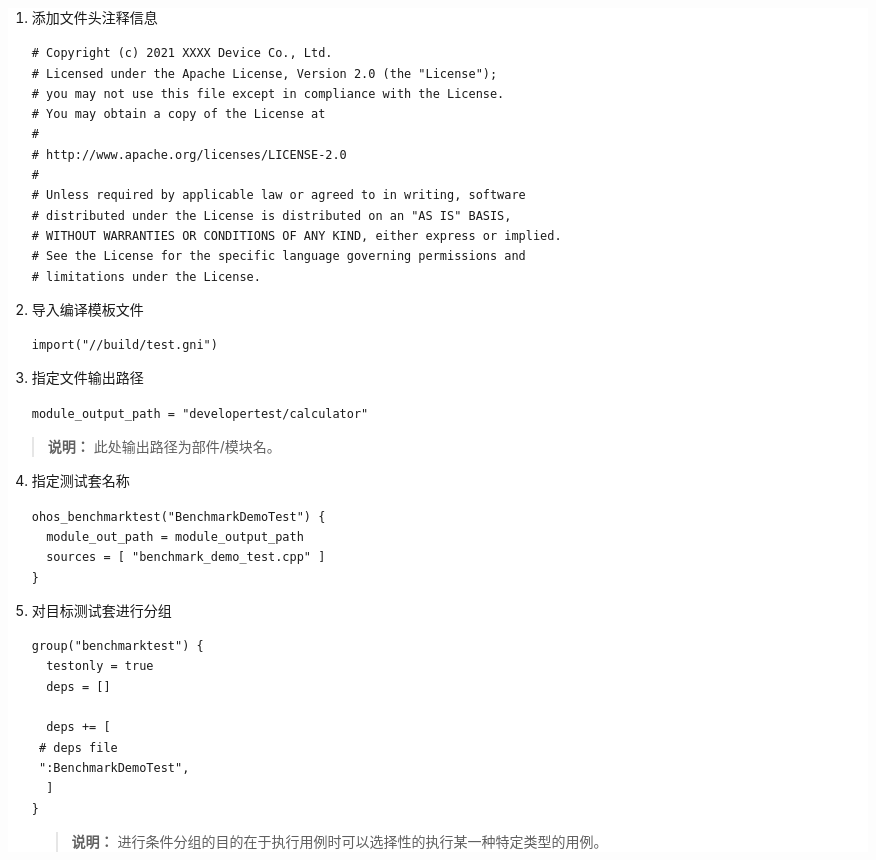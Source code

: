 1. 添加文件头注释信息  

   ```  
   # Copyright (c) 2021 XXXX Device Co., Ltd.  
   # Licensed under the Apache License, Version 2.0 (the "License");  
   # you may not use this file except in compliance with the License.  
   # You may obtain a copy of the License at  
   #  
   # http://www.apache.org/licenses/LICENSE-2.0  
   #  
   # Unless required by applicable law or agreed to in writing, software  
   # distributed under the License is distributed on an "AS IS" BASIS,  
   # WITHOUT WARRANTIES OR CONDITIONS OF ANY KIND, either express or implied.  
   # See the License for the specific language governing permissions and  
   # limitations under the License.    
   ```

2. 导入编译模板文件  

   ```  
   import("//build/test.gni")  
   ```

3. 指定文件输出路径  

   ```  
   module_output_path = "developertest/calculator"  
   ```

> **说明：** 此处输出路径为部件/模块名。  

4. 指定测试套名称  

   ```  
   ohos_benchmarktest("BenchmarkDemoTest") {
     module_out_path = module_output_path
     sources = [ "benchmark_demo_test.cpp" ]
   }
   ```

5. 对目标测试套进行分组  

   ```  
   group("benchmarktest") {  
     testonly = true  
     deps = []  
     
     deps += [  
   	# deps file  
   	":BenchmarkDemoTest",  
     ] 
   }    
   ```

   > **说明：** 进行条件分组的目的在于执行用例时可以选择性的执行某一种特定类型的用例。  

